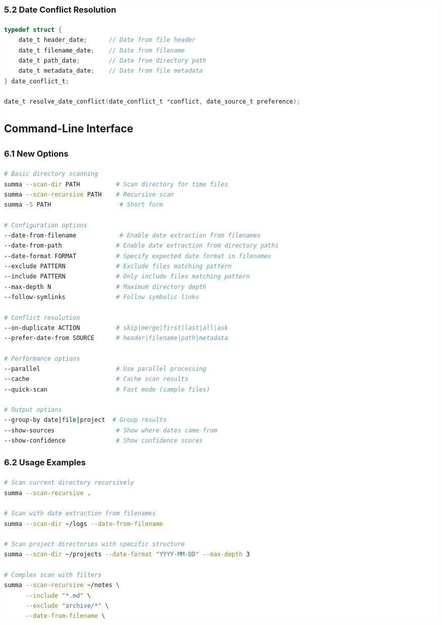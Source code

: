 ```c
```

### 5.2 Date Conflict Resolution
```c
typedef struct {
    date_t header_date;      // Date from file header
    date_t filename_date;    // Date from filename
    date_t path_date;        // Date from directory path
    date_t metadata_date;    // Date from file metadata
} date_conflict_t;

date_t resolve_date_conflict(date_conflict_t *conflict, date_source_t preference);
```

## Command-Line Interface

### 6.1 New Options
```bash
# Basic directory scanning
summa --scan-dir PATH          # Scan directory for time files
summa --scan-recursive PATH    # Recursive scan
summa -S PATH                   # Short form

# Configuration options
--date-from-filename            # Enable date extraction from filenames
--date-from-path               # Enable date extraction from directory paths
--date-format FORMAT           # Specify expected date format in filenames
--exclude PATTERN              # Exclude files matching pattern
--include PATTERN              # Only include files matching pattern
--max-depth N                  # Maximum directory depth
--follow-symlinks              # Follow symbolic links

# Conflict resolution
--on-duplicate ACTION          # skip|merge|first|last|all|ask
--prefer-date-from SOURCE      # header|filename|path|metadata

# Performance options
--parallel                     # Use parallel processing
--cache                        # Cache scan results
--quick-scan                   # Fast mode (sample files)

# Output options
--group-by date|file|project  # Group results
--show-sources                 # Show where dates came from
--show-confidence              # Show confidence scores
```

### 6.2 Usage Examples
```bash
# Scan current directory recursively
summa --scan-recursive .

# Scan with date extraction from filenames
summa --scan-dir ~/logs --date-from-filename

# Scan project directories with specific structure
summa --scan-dir ~/projects --date-format "YYYY-MM-DD" --max-depth 3

# Complex scan with filters
summa --scan-recursive ~/notes \
      --include "*.md" \
      --exclude "archive/*" \
      --date-from-filename \
```